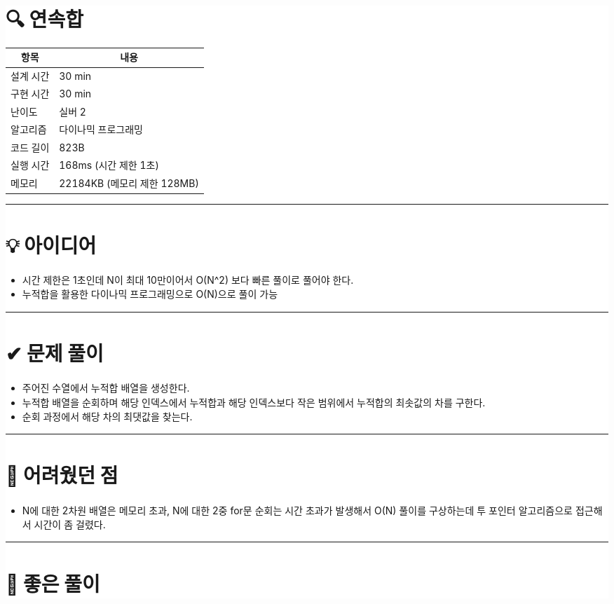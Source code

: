 # 🔍 연속합

| 항목      | 내용                     |
| --------- |------------------------|
| 설계 시간 | 30 min                 |
| 구현 시간 | 30 min                 |
| 난이도    | 실버 2                   |
| 알고리즘  | 다이나믹 프로그래밍             |
| 코드 길이 | 823B                   |
| 실행 시간 | 168ms (시간 제한 1초)       |
| 메모리    | 22184KB (메모리 제한 128MB) |

---

# 💡 아이디어

- 시간 제한은 1초인데 N이 최대 10만이어서 O(N^2) 보다 빠른 풀이로 풀어야 한다.
- 누적합을 활용한 다이나믹 프로그래밍으로 O(N)으로 풀이 가능

---

# ✔ 문제 풀이

- 주어진 수열에서 누적합 배열을 생성한다.
- 누적합 배열을 순회하며 해당 인덱스에서 누적합과 해당 인덱스보다 작은 범위에서 누적합의 최솟값의 차를 구한다.
- 순회 과정에서 해당 차의 최댓값을 찾는다.

---

# 🧠 어려웠던 점

- N에 대한 2차원 배열은 메모리 초과, N에 대한 2중 for문 순회는 시간 초과가 발생해서 O(N) 풀이를 구상하는데 투 포인터 알고리즘으로 접근해서 시간이 좀 걸렸다.

---

# 🧐 좋은 풀이
